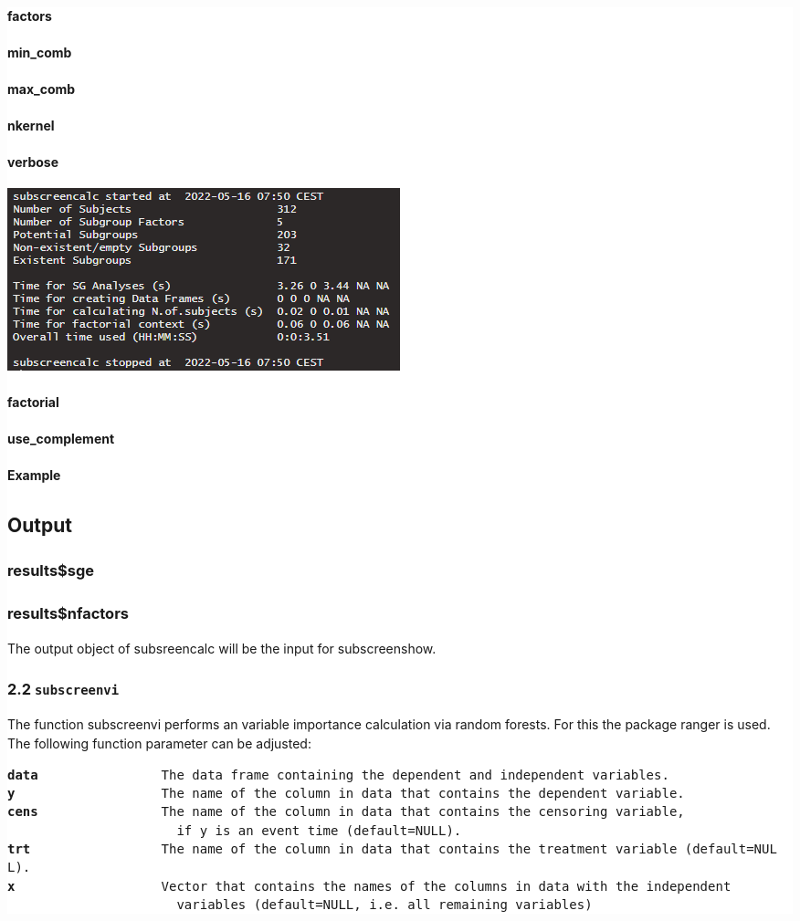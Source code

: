 #### factors

#### min_comb

#### max_comb

#### nkernel

#### verbose

<img src='inst/www/subscreencalc_verbose.png'>

#### factorial

#### use_complement
 
#### Example

## Output

### results$sge

### results$nfactors

The output object of subsreencalc will be the input for subscreenshow.

<div id='chap22'>

### 2.2 `subscreenvi`
The function subscreenvi performs an variable importance calculation via random forests.
For this the package ranger is used.
The following function parameter can be adjusted:
<pre>
<b>data               </b> The data frame containing the dependent and independent variables.
<b>y                  </b> The name of the column in data that contains the dependent variable.
<b>cens               </b> The name of the column in data that contains the censoring variable,
                      if y is an event time (default=NULL).
<b>trt                </b> The name of the column in data that contains the treatment variable (default=NULL).
<b>x                  </b> Vector that contains the names of the columns in data with the independent
                      variables (default=NULL, i.e. all remaining variables)
</pre>
